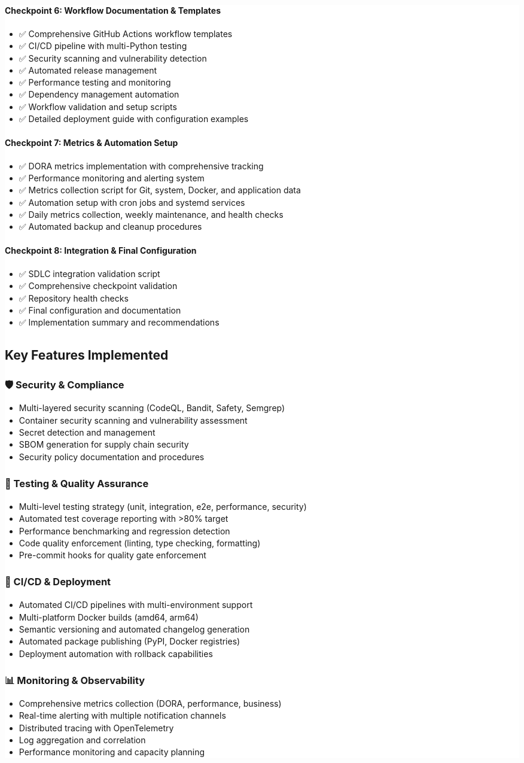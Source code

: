 #### Checkpoint 6: Workflow Documentation & Templates
- ✅ Comprehensive GitHub Actions workflow templates
- ✅ CI/CD pipeline with multi-Python testing
- ✅ Security scanning and vulnerability detection
- ✅ Automated release management
- ✅ Performance testing and monitoring
- ✅ Dependency management automation
- ✅ Workflow validation and setup scripts
- ✅ Detailed deployment guide with configuration examples

#### Checkpoint 7: Metrics & Automation Setup
- ✅ DORA metrics implementation with comprehensive tracking
- ✅ Performance monitoring and alerting system
- ✅ Metrics collection script for Git, system, Docker, and application data
- ✅ Automation setup with cron jobs and systemd services
- ✅ Daily metrics collection, weekly maintenance, and health checks
- ✅ Automated backup and cleanup procedures

#### Checkpoint 8: Integration & Final Configuration
- ✅ SDLC integration validation script
- ✅ Comprehensive checkpoint validation
- ✅ Repository health checks
- ✅ Final configuration and documentation
- ✅ Implementation summary and recommendations

## Key Features Implemented

### 🛡️ Security & Compliance
- Multi-layered security scanning (CodeQL, Bandit, Safety, Semgrep)
- Container security scanning and vulnerability assessment
- Secret detection and management
- SBOM generation for supply chain security
- Security policy documentation and procedures

### 🧪 Testing & Quality Assurance
- Multi-level testing strategy (unit, integration, e2e, performance, security)
- Automated test coverage reporting with >80% target
- Performance benchmarking and regression detection
- Code quality enforcement (linting, type checking, formatting)
- Pre-commit hooks for quality gate enforcement

### 🚀 CI/CD & Deployment
- Automated CI/CD pipelines with multi-environment support
- Multi-platform Docker builds (amd64, arm64)
- Semantic versioning and automated changelog generation
- Automated package publishing (PyPI, Docker registries)
- Deployment automation with rollback capabilities

### 📊 Monitoring & Observability
- Comprehensive metrics collection (DORA, performance, business)
- Real-time alerting with multiple notification channels
- Distributed tracing with OpenTelemetry
- Log aggregation and correlation
- Performance monitoring and capacity planning

